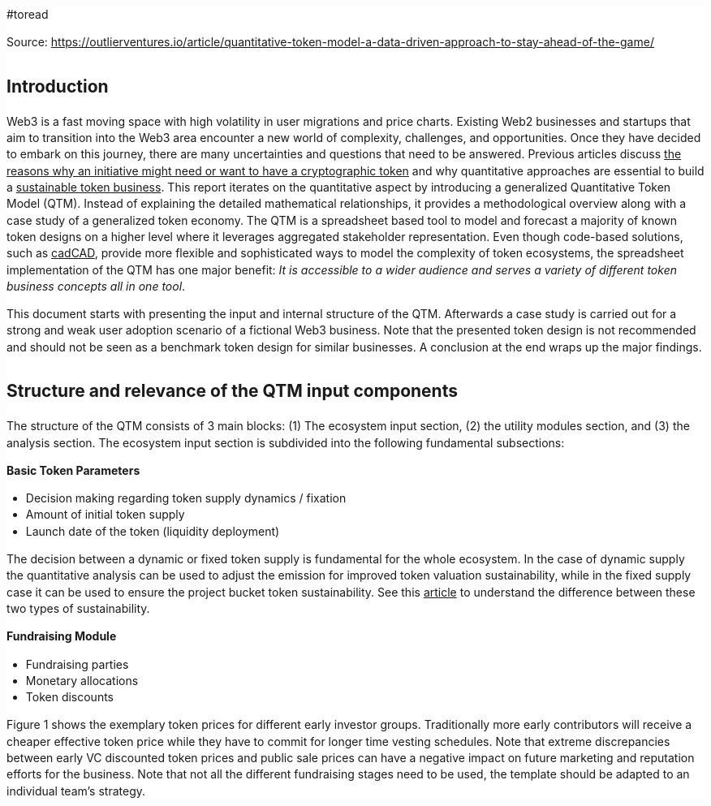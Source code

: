 #toread 

Source: https://outlierventures.io/article/quantitative-token-model-a-data-driven-approach-to-stay-ahead-of-the-game/

## **Introduction**

Web3 is a fast moving space with high volatility in user migrations and price charts. Existing Web2 businesses and startups that aim to transition into the Web3 area encounter a new world of complexity, challenges, and opportunities. Once they have decided to embark on this journey, there are many uncertainties and questions that need to be answered. Previous articles discuss [the reasons why an initiative might need or want to have a cryptographic token](https://outlierventures.io/does-your-product-need-a-token/) and why quantitative approaches are essential to build a [sustainable token business](https://outlierventures.io/maturity-for-a-successful-next-web3-cyclea-case-for-token-engineering/). This report iterates on the quantitative aspect by introducing a generalized Quantitative Token Model (QTM). Instead of explaining the detailed mathematical relationships, it provides a methodological overview along with a case study of a generalized token economy. The QTM is a spreadsheet based tool to model and forecast a majority of known token designs on a higher level where it leverages aggregated stakeholder representation. Even though code-based solutions, such as [cadCAD](https://github.com/cadCAD-org/cadCAD), provide more flexible and sophisticated ways to model the complexity of token ecosystems, the spreadsheet implementation of the QTM has one major benefit: _It is accessible to a wider audience and serves a variety of different token business concepts all in one tool_.

This document starts with presenting the input and internal structure of the QTM. Afterwards a case study is carried out for a strong and weak user adoption scenario of a fictional Web3 business. Note that the presented token design is not recommended and should not be seen as a benchmark token design for similar businesses. A conclusion at the end wraps up the major findings.

## **Structure and relevance of the QTM input components**

The structure of the QTM consists of 3 main blocks: (1) The ecosystem input section, (2) the utility modules section, and (3) the analysis section. The ecosystem input section is subdivided into the following fundamental subsections:

**Basic Token Parameters**

- Decision making regarding token supply dynamics / fixation
- Amount of initial token supply
- Launch date of the token (liquidity deployment)

The decision between a dynamic or fixed token supply is fundamental for the whole ecosystem. In the case of dynamic supply the quantitative analysis can be used to adjust the emission for improved token valuation sustainability, while in the fixed supply case it can be used to ensure the project bucket token sustainability. See this [article](https://outlierventures.io/maturity-for-a-successful-next-web3-cyclea-case-for-token-engineering/) to understand the difference between these two types of sustainability.

**Fundraising Module**

- Fundraising parties
- Monetary allocations
- Token discounts

Figure 1 shows the exemplary token prices for different early investor groups. Traditionally more early contributors will receive a cheaper effective token price while they have to commit for longer time vesting schedules. Note that extreme discrepancies between early VC discounted token prices and public sale prices can have a negative impact on future marketing and reputation efforts for the business. Note that not all the different fundraising stages need to be used, the template should be adapted to an individual team’s strategy.
